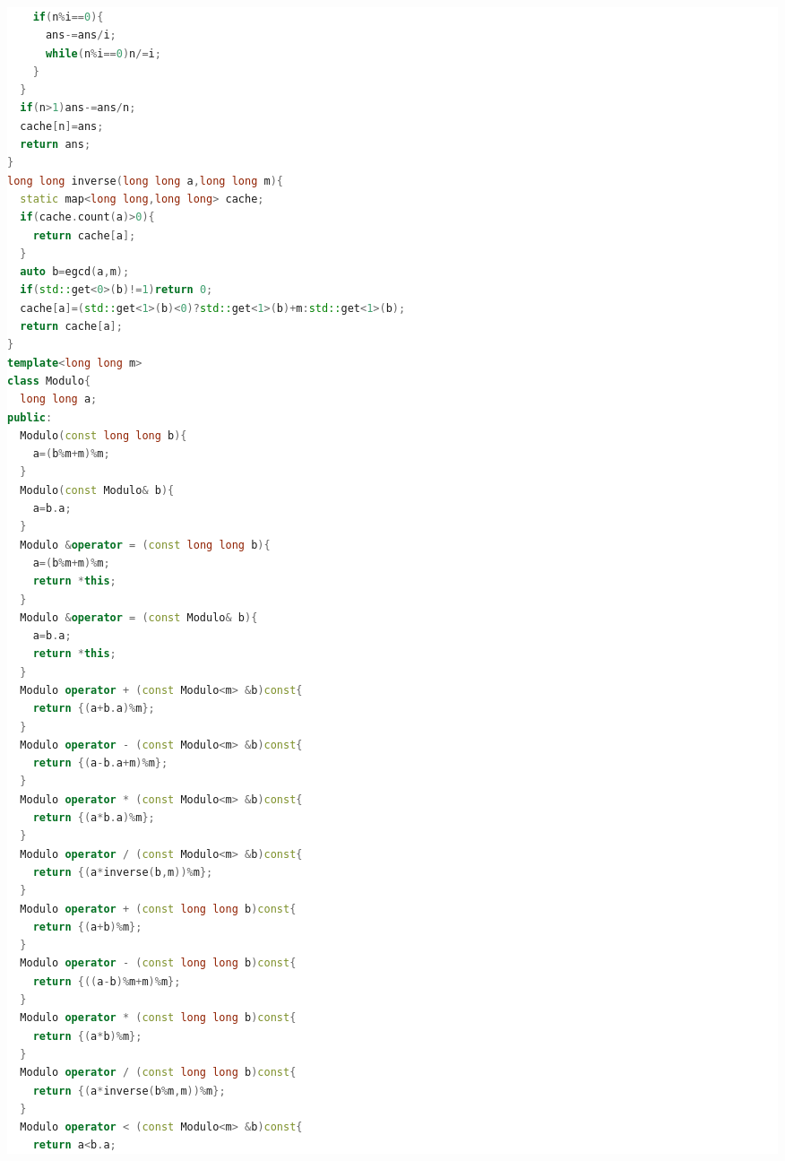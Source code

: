 ```cpp
    if(n%i==0){
      ans-=ans/i;
      while(n%i==0)n/=i;
    }
  }
  if(n>1)ans-=ans/n;
  cache[n]=ans;
  return ans;
}
long long inverse(long long a,long long m){
  static map<long long,long long> cache;
  if(cache.count(a)>0){
    return cache[a];
  }
  auto b=egcd(a,m);
  if(std::get<0>(b)!=1)return 0;
  cache[a]=(std::get<1>(b)<0)?std::get<1>(b)+m:std::get<1>(b);
  return cache[a];
}
template<long long m>
class Modulo{
  long long a;
public:
  Modulo(const long long b){
    a=(b%m+m)%m;
  }
  Modulo(const Modulo& b){
    a=b.a;
  }
  Modulo &operator = (const long long b){
    a=(b%m+m)%m;
    return *this;
  }
  Modulo &operator = (const Modulo& b){
    a=b.a;
    return *this;
  }
  Modulo operator + (const Modulo<m> &b)const{
    return {(a+b.a)%m};
  }
  Modulo operator - (const Modulo<m> &b)const{
    return {(a-b.a+m)%m};
  }
  Modulo operator * (const Modulo<m> &b)const{
    return {(a*b.a)%m};
  }
  Modulo operator / (const Modulo<m> &b)const{
    return {(a*inverse(b,m))%m};
  }
  Modulo operator + (const long long b)const{
    return {(a+b)%m};
  }
  Modulo operator - (const long long b)const{
    return {((a-b)%m+m)%m};
  }
  Modulo operator * (const long long b)const{
    return {(a*b)%m};
  }
  Modulo operator / (const long long b)const{
    return {(a*inverse(b%m,m))%m};
  }
  Modulo operator < (const Modulo<m> &b)const{
    return a<b.a;
```